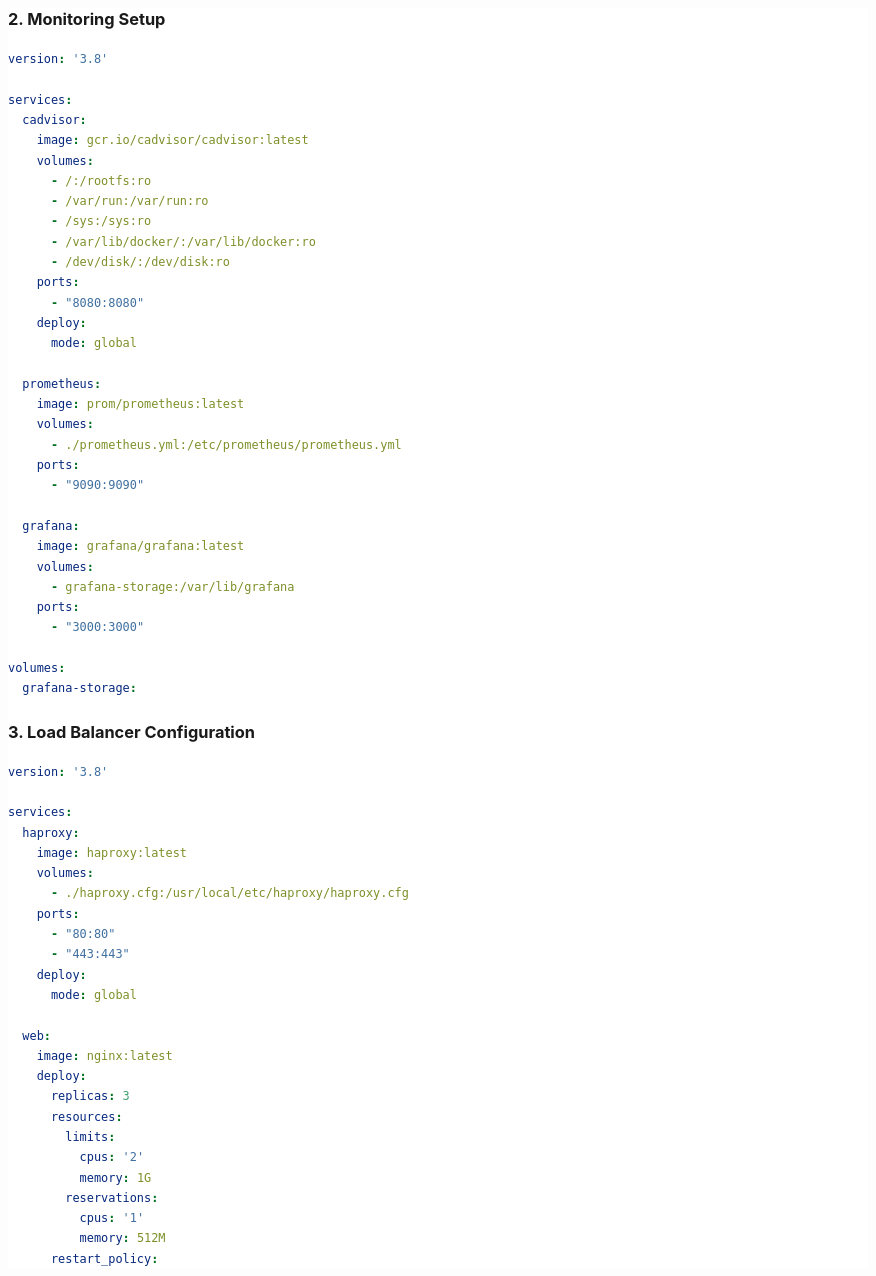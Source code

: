 ### 2. Monitoring Setup
```yaml
version: '3.8'

services:
  cadvisor:
    image: gcr.io/cadvisor/cadvisor:latest
    volumes:
      - /:/rootfs:ro
      - /var/run:/var/run:ro
      - /sys:/sys:ro
      - /var/lib/docker/:/var/lib/docker:ro
      - /dev/disk/:/dev/disk:ro
    ports:
      - "8080:8080"
    deploy:
      mode: global

  prometheus:
    image: prom/prometheus:latest
    volumes:
      - ./prometheus.yml:/etc/prometheus/prometheus.yml
    ports:
      - "9090:9090"

  grafana:
    image: grafana/grafana:latest
    volumes:
      - grafana-storage:/var/lib/grafana
    ports:
      - "3000:3000"

volumes:
  grafana-storage:
```

### 3. Load Balancer Configuration
```yaml
version: '3.8'

services:
  haproxy:
    image: haproxy:latest
    volumes:
      - ./haproxy.cfg:/usr/local/etc/haproxy/haproxy.cfg
    ports:
      - "80:80"
      - "443:443"
    deploy:
      mode: global

  web:
    image: nginx:latest
    deploy:
      replicas: 3
      resources:
        limits:
          cpus: '2'
          memory: 1G
        reservations:
          cpus: '1'
          memory: 512M
      restart_policy:
```